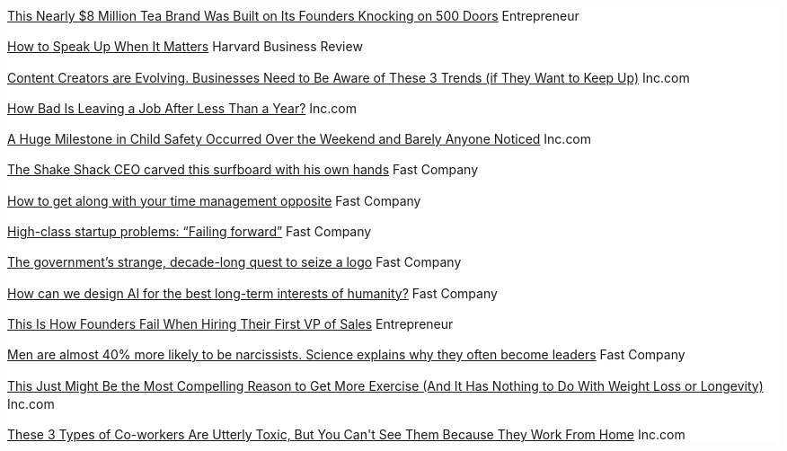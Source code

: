 [This Nearly $8 Million Tea Brand Was Built on Its Founders Knocking on 500 Doors](https://www.entrepreneur.com/article/329148)
Entrepreneur

[How to Speak Up When It Matters](tag:blogs.harvardbusiness.org,2007-03-31:999.225025)
Harvard Business Review 

[Content Creators are Evolving. Businesses Need to Be Aware of These 3 Trends (if They Want to Keep Up)](https://www.inc.com/tom-popomaronis/content-creators-are-evolving-businesses-need-to-be-aware-of-these-3-trends-if-they-want-to-keep-up.html)
Inc.com

[How Bad Is Leaving a Job After Less Than a Year?](https://www.inc.com/alison-green/how-bad-is-leaving-a-job-after-less-than-a-year.html)
Inc.com

[A Huge Milestone in Child Safety Occurred Over the Weekend and Barely Anyone Noticed](https://www.inc.com/john-brandon/a-huge-milestone-in-child-safety-occurred-over-weekend-barely-anyone-noticed.html)
Inc.com

[The Shake Shack CEO carved this surfboard with his own hands](https://www.fastcompany.com/90303532/the-shake-shack-ceo-carved-this-surfboard-with-his-own-hands)
Fast Company

[How to get along with your time management opposite](https://www.fastcompany.com/90306280/how-to-get-along-with-your-time-management-opposite)
Fast Company

[High-class startup problems: “Failing forward”](https://www.fastcompany.com/90314296/high-class-startup-problems-failing-forward)
Fast Company

[The government’s strange, decade-long quest to seize a logo](https://www.fastcompany.com/90291803/the-governments-strange-decade-long-quest-to-seize-a-logo)
Fast Company

[How can we design AI for the best long-term interests of humanity?](https://www.fastcompany.com/90312306/how-can-we-design-ai-for-the-best-long-term-interests-of-humanity)
Fast Company

[This Is How Founders Fail When Hiring Their First VP of Sales](https://www.entrepreneur.com/article/328565)
Entrepreneur

[Men are almost 40% more likely to be narcissists. Science explains why they often become leaders](https://www.fastcompany.com/90310927/why-so-many-incompetent-men-become-leaders)
Fast Company

[This Just Might Be the Most Compelling Reason to Get More Exercise (And It Has Nothing to Do With Weight Loss or Longevity)](https://www.inc.com/amy-morin/this-just-might-be-most-compelling-reason-to-get-more-exercise-and-it-has-nothing-to-do-with-weight-loss-or-longevity.html)
Inc.com

[These 3 Types of Co-workers Are Utterly Toxic, But You Can't See Them Because They Work From Home](https://www.inc.com/tom-popomaronis/these-3-types-of-co-workers-are-utterly-toxic-but-you-cant-see-them-because-they-work-from-home.html)
Inc.com
